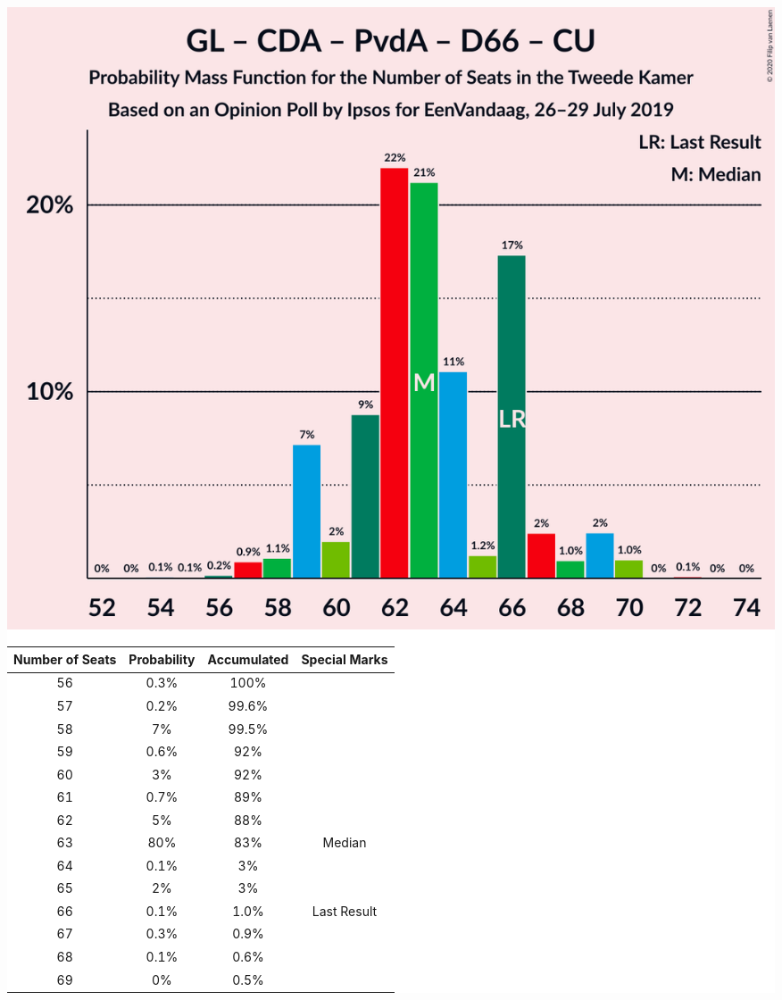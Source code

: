 ![Graph with seats probability mass function not yet produced](2019-07-29-Ipsos-coalitions-seats-pmf-gl–cda–pvda–d66–cu.png "Seats Probability Mass Function")

| Number of Seats | Probability | Accumulated | Special Marks |
|:---------------:|:-----------:|:-----------:|:-------------:|
| 56 | 0.3% | 100% |  |
| 57 | 0.2% | 99.6% |  |
| 58 | 7% | 99.5% |  |
| 59 | 0.6% | 92% |  |
| 60 | 3% | 92% |  |
| 61 | 0.7% | 89% |  |
| 62 | 5% | 88% |  |
| 63 | 80% | 83% | Median |
| 64 | 0.1% | 3% |  |
| 65 | 2% | 3% |  |
| 66 | 0.1% | 1.0% | Last Result |
| 67 | 0.3% | 0.9% |  |
| 68 | 0.1% | 0.6% |  |
| 69 | 0% | 0.5% |  |